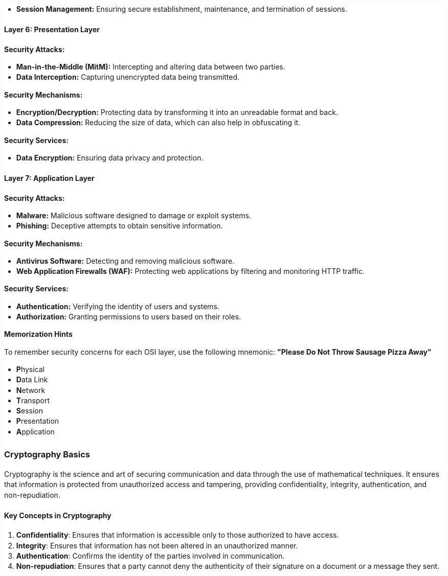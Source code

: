 - **Session Management:** Ensuring secure establishment, maintenance, and termination of sessions.

#### Layer 6: Presentation Layer

**Security Attacks:**

- **Man-in-the-Middle (MitM):** Intercepting and altering data between two parties.
- **Data Interception:** Capturing unencrypted data being transmitted.

**Security Mechanisms:**

- **Encryption/Decryption:** Protecting data by transforming it into an unreadable format and back.
- **Data Compression:** Reducing the size of data, which can also help in obfuscating it.

**Security Services:**

- **Data Encryption:** Ensuring data privacy and protection.

#### Layer 7: Application Layer

**Security Attacks:**

- **Malware:** Malicious software designed to damage or exploit systems.
- **Phishing:** Deceptive attempts to obtain sensitive information.

**Security Mechanisms:**

- **Antivirus Software:** Detecting and removing malicious software.
- **Web Application Firewalls (WAF):** Protecting web applications by filtering and monitoring HTTP traffic.

**Security Services:**

- **Authentication:** Verifying the identity of users and systems.
- **Authorization:** Granting permissions to users based on their roles.

**Memorization Hints**

To remember security concerns for each OSI layer, use the following mnemonic:
**"Please Do Not Throw Sausage Pizza Away"**

- **P**hysical
- **D**ata Link
- **N**etwork
- **T**ransport
- **S**ession
- **P**resentation
- **A**pplication

### Cryptography Basics

Cryptography is the science and art of securing communication and data through the use of mathematical techniques. It ensures that information is protected from unauthorized access and tampering, providing confidentiality, integrity, authentication, and non-repudiation.

#### Key Concepts in Cryptography

1. **Confidentiality**: Ensures that information is accessible only to those authorized to have access.
2. **Integrity**: Ensures that information has not been altered in an unauthorized manner.
3. **Authentication**: Confirms the identity of the parties involved in communication.
4. **Non-repudiation**: Ensures that a party cannot deny the authenticity of their signature on a document or a message they sent.
